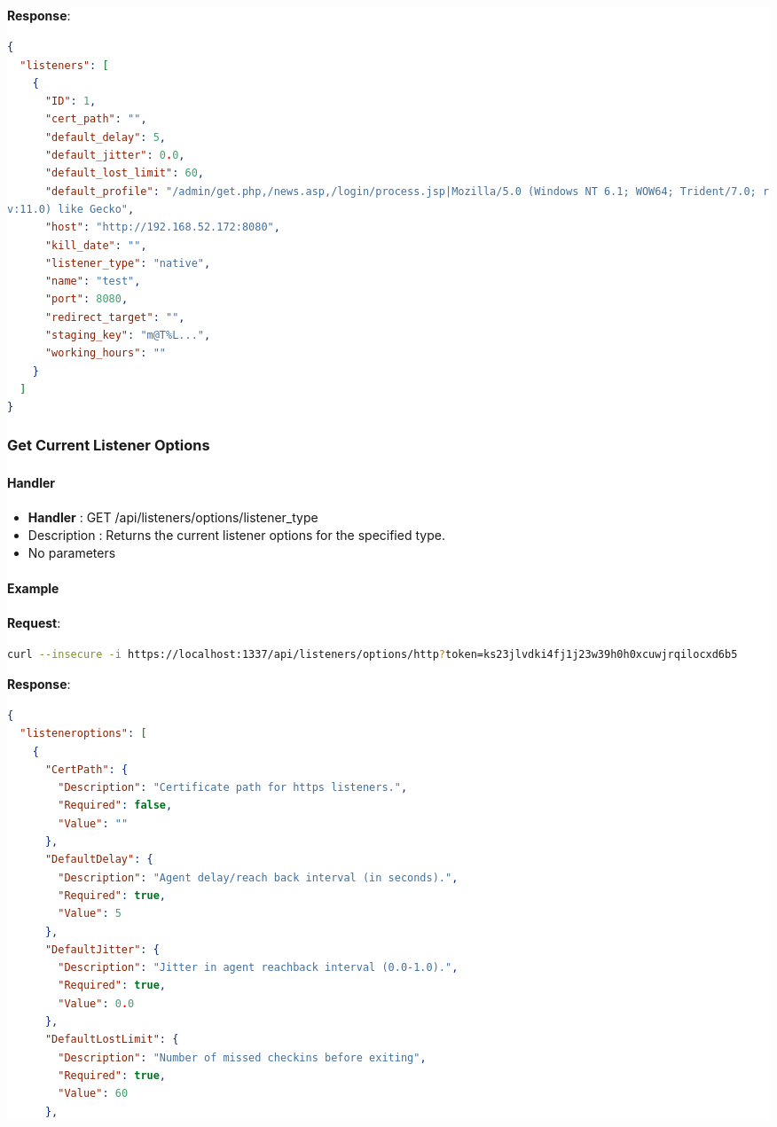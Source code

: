 **Response**:
```json
{
  "listeners": [
    {
      "ID": 1,
      "cert_path": "",
      "default_delay": 5,
      "default_jitter": 0.0,
      "default_lost_limit": 60,
      "default_profile": "/admin/get.php,/news.asp,/login/process.jsp|Mozilla/5.0 (Windows NT 6.1; WOW64; Trident/7.0; rv:11.0) like Gecko",
      "host": "http://192.168.52.172:8080",
      "kill_date": "",
      "listener_type": "native",
      "name": "test",
      "port": 8080,
      "redirect_target": "",
      "staging_key": "m@T%L...",
      "working_hours": ""
    }
  ]
}
```

### Get Current Listener Options

#### Handler

* **Handler** : GET /api/listeners/options/listener_type
* Description : Returns the current listener options for the specified type.
* No parameters

#### Example

**Request**:
```bash
curl --insecure -i https://localhost:1337/api/listeners/options/http?token=ks23jlvdki4fj1j23w39h0h0xcuwjrqilocxd6b5
```

**Response**:
```json
{
  "listeneroptions": [
    {
      "CertPath": {
        "Description": "Certificate path for https listeners.",
        "Required": false,
        "Value": ""
      },
      "DefaultDelay": {
        "Description": "Agent delay/reach back interval (in seconds).",
        "Required": true,
        "Value": 5
      },
      "DefaultJitter": {
        "Description": "Jitter in agent reachback interval (0.0-1.0).",
        "Required": true,
        "Value": 0.0
      },
      "DefaultLostLimit": {
        "Description": "Number of missed checkins before exiting",
        "Required": true,
        "Value": 60
      },
```